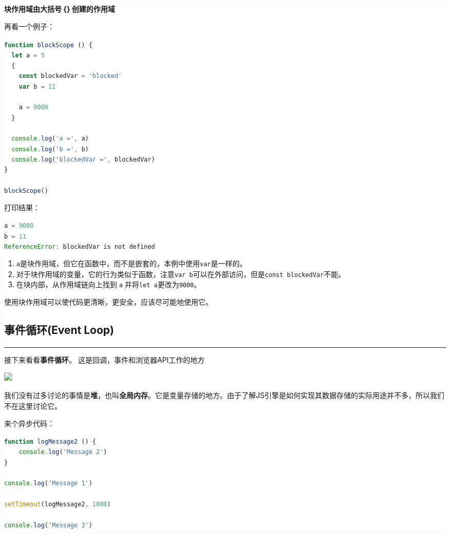 **块作用域由大括号 {} 创建的作用域**

再看一个例子：

```javascript
function blockScope () {
  let a = 5
  {
    const blockedVar = 'blocked'
    var b = 11

    a = 9000
  }

  console.log('a =', a)
  console.log('b =', b)
  console.log('blockedVar =', blockedVar)
}

blockScope()
```

打印结果：

```javascript
a = 9000
b = 11
ReferenceError: blockedVar is not defined
```

1. `a`是块作用域，但它在函数中，而不是嵌套的，本例中使用`var`是一样的。
2. 对于块作用域的变量，它的行为类似于函数，注意`var b`可以在外部访问，但是`const blockedVar`不能。
3. 在块内部，从作用域链向上找到 `a` 并将`let a`更改为`9000`。

使用块作用域可以使代码更清晰，更安全，应该尽可能地使用它。

## 事件循环(Event Loop)

------

接下来看看**事件循环**。 这是回调，事件和浏览器API工作的地方

![](D:\前端笔记\浏览器机制\image\loop.png)

我们没有过多讨论的事情是**堆**，也叫**全局内存**。它是变量存储的地方。由于了解JS引擎是如何实现其数据存储的实际用途并不多，所以我们不在这里讨论它。

来个异步代码：

```javascript
function logMessage2 () {
    console.log('Message 2')
}

console.log('Message 1')

setTimeout(logMessage2, 1000)

console.log('Message 3')
```
